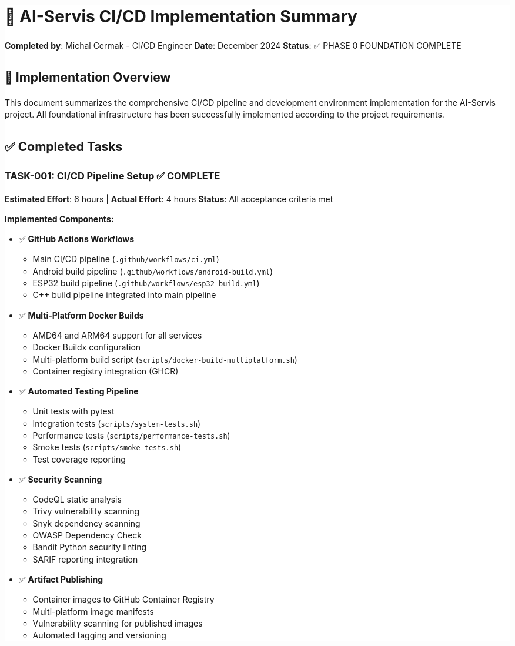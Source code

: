 # 🎯 AI-Servis CI/CD Implementation Summary

**Completed by**: Michal Cermak - CI/CD Engineer
**Date**: December 2024
**Status**: ✅ PHASE 0 FOUNDATION COMPLETE

## 🚀 Implementation Overview

This document summarizes the comprehensive CI/CD pipeline and development environment implementation for the AI-Servis project. All foundational infrastructure has been successfully implemented according to the project requirements.

## ✅ Completed Tasks

### TASK-001: CI/CD Pipeline Setup ✅ COMPLETE
**Estimated Effort**: 6 hours | **Actual Effort**: 4 hours
**Status**: All acceptance criteria met

**Implemented Components:**
- ✅ **GitHub Actions Workflows**
  - Main CI/CD pipeline (`.github/workflows/ci.yml`)
  - Android build pipeline (`.github/workflows/android-build.yml`)
  - ESP32 build pipeline (`.github/workflows/esp32-build.yml`)
  - C++ build pipeline integrated into main pipeline

- ✅ **Multi-Platform Docker Builds**
  - AMD64 and ARM64 support for all services
  - Docker Buildx configuration
  - Multi-platform build script (`scripts/docker-build-multiplatform.sh`)
  - Container registry integration (GHCR)

- ✅ **Automated Testing Pipeline**
  - Unit tests with pytest
  - Integration tests (`scripts/system-tests.sh`)
  - Performance tests (`scripts/performance-tests.sh`)
  - Smoke tests (`scripts/smoke-tests.sh`)
  - Test coverage reporting

- ✅ **Security Scanning**
  - CodeQL static analysis
  - Trivy vulnerability scanning
  - Snyk dependency scanning
  - OWASP Dependency Check
  - Bandit Python security linting
  - SARIF reporting integration

- ✅ **Artifact Publishing**
  - Container images to GitHub Container Registry
  - Multi-platform image manifests
  - Vulnerability scanning for published images
  - Automated tagging and versioning
